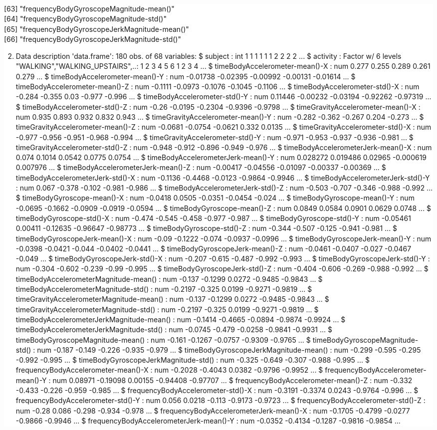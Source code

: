  [63] "frequencyBodyGyroscopeMagnitude-mean()"        
  [64] "frequencyBodyGyroscopeMagnitude-std()"         
  [65] "frequencyBodyGyroscopeJerkMagnitude-mean()"    
  [66] "frequencyBodyGyroscopeJerkMagnitude-std()"     

  2) Data description
  'data.frame':	180 obs. of  68 variables:
 $ subject                                       : int  1 1 1 1 1 1 2 2 2 2 ...
 $ activity                                      : Factor w/ 6 levels "WALKING","WALKING_UPSTAIRS",..: 1 2 3 4 5 6 1 2 3 4 ...
 $ timeBodyAccelerometer-mean()-X                : num  0.277 0.255 0.289 0.261 0.279 ...
 $ timeBodyAccelerometer-mean()-Y                : num  -0.01738 -0.02395 -0.00992 -0.00131 -0.01614 ...
 $ timeBodyAccelerometer-mean()-Z                : num  -0.1111 -0.0973 -0.1076 -0.1045 -0.1106 ...
 $ timeBodyAccelerometer-std()-X                 : num  -0.284 -0.355 0.03 -0.977 -0.996 ...
 $ timeBodyAccelerometer-std()-Y                 : num  0.11446 -0.00232 -0.03194 -0.92262 -0.97319 ...
 $ timeBodyAccelerometer-std()-Z                 : num  -0.26 -0.0195 -0.2304 -0.9396 -0.9798 ...
 $ timeGravityAccelerometer-mean()-X             : num  0.935 0.893 0.932 0.832 0.943 ...
 $ timeGravityAccelerometer-mean()-Y             : num  -0.282 -0.362 -0.267 0.204 -0.273 ...
 $ timeGravityAccelerometer-mean()-Z             : num  -0.0681 -0.0754 -0.0621 0.332 0.0135 ...
 $ timeGravityAccelerometer-std()-X              : num  -0.977 -0.956 -0.951 -0.968 -0.994 ...
 $ timeGravityAccelerometer-std()-Y              : num  -0.971 -0.953 -0.937 -0.936 -0.981 ...
 $ timeGravityAccelerometer-std()-Z              : num  -0.948 -0.912 -0.896 -0.949 -0.976 ...
 $ timeBodyAccelerometerJerk-mean()-X            : num  0.074 0.1014 0.0542 0.0775 0.0754 ...
 $ timeBodyAccelerometerJerk-mean()-Y            : num  0.028272 0.019486 0.02965 -0.000619 0.007976 ...
 $ timeBodyAccelerometerJerk-mean()-Z            : num  -0.00417 -0.04556 -0.01097 -0.00337 -0.00369 ...
 $ timeBodyAccelerometerJerk-std()-X             : num  -0.1136 -0.4468 -0.0123 -0.9864 -0.9946 ...
 $ timeBodyAccelerometerJerk-std()-Y             : num  0.067 -0.378 -0.102 -0.981 -0.986 ...
 $ timeBodyAccelerometerJerk-std()-Z             : num  -0.503 -0.707 -0.346 -0.988 -0.992 ...
 $ timeBodyGyroscope-mean()-X                    : num  -0.0418 0.0505 -0.0351 -0.0454 -0.024 ...
 $ timeBodyGyroscope-mean()-Y                    : num  -0.0695 -0.1662 -0.0909 -0.0919 -0.0594 ...
 $ timeBodyGyroscope-mean()-Z                    : num  0.0849 0.0584 0.0901 0.0629 0.0748 ...
 $ timeBodyGyroscope-std()-X                     : num  -0.474 -0.545 -0.458 -0.977 -0.987 ...
 $ timeBodyGyroscope-std()-Y                     : num  -0.05461 0.00411 -0.12635 -0.96647 -0.98773 ...
 $ timeBodyGyroscope-std()-Z                     : num  -0.344 -0.507 -0.125 -0.941 -0.981 ...
 $ timeBodyGyroscopeJerk-mean()-X                : num  -0.09 -0.1222 -0.074 -0.0937 -0.0996 ...
 $ timeBodyGyroscopeJerk-mean()-Y                : num  -0.0398 -0.0421 -0.044 -0.0402 -0.0441 ...
 $ timeBodyGyroscopeJerk-mean()-Z                : num  -0.0461 -0.0407 -0.027 -0.0467 -0.049 ...
 $ timeBodyGyroscopeJerk-std()-X                 : num  -0.207 -0.615 -0.487 -0.992 -0.993 ...
 $ timeBodyGyroscopeJerk-std()-Y                 : num  -0.304 -0.602 -0.239 -0.99 -0.995 ...
 $ timeBodyGyroscopeJerk-std()-Z                 : num  -0.404 -0.606 -0.269 -0.988 -0.992 ...
 $ timeBodyAccelerometerMagnitude-mean()         : num  -0.137 -0.1299 0.0272 -0.9485 -0.9843 ...
 $ timeBodyAccelerometerMagnitude-std()          : num  -0.2197 -0.325 0.0199 -0.9271 -0.9819 ...
 $ timeGravityAccelerometerMagnitude-mean()      : num  -0.137 -0.1299 0.0272 -0.9485 -0.9843 ...
 $ timeGravityAccelerometerMagnitude-std()       : num  -0.2197 -0.325 0.0199 -0.9271 -0.9819 ...
 $ timeBodyAccelerometerJerkMagnitude-mean()     : num  -0.1414 -0.4665 -0.0894 -0.9874 -0.9924 ...
 $ timeBodyAccelerometerJerkMagnitude-std()      : num  -0.0745 -0.479 -0.0258 -0.9841 -0.9931 ...
 $ timeBodyGyroscopeMagnitude-mean()             : num  -0.161 -0.1267 -0.0757 -0.9309 -0.9765 ...
 $ timeBodyGyroscopeMagnitude-std()              : num  -0.187 -0.149 -0.226 -0.935 -0.979 ...
 $ timeBodyGyroscopeJerkMagnitude-mean()         : num  -0.299 -0.595 -0.295 -0.992 -0.995 ...
 $ timeBodyGyroscopeJerkMagnitude-std()          : num  -0.325 -0.649 -0.307 -0.988 -0.995 ...
 $ frequencyBodyAccelerometer-mean()-X           : num  -0.2028 -0.4043 0.0382 -0.9796 -0.9952 ...
 $ frequencyBodyAccelerometer-mean()-Y           : num  0.08971 -0.19098 0.00155 -0.94408 -0.97707 ...
 $ frequencyBodyAccelerometer-mean()-Z           : num  -0.332 -0.433 -0.226 -0.959 -0.985 ...
 $ frequencyBodyAccelerometer-std()-X            : num  -0.3191 -0.3374 0.0243 -0.9764 -0.996 ...
 $ frequencyBodyAccelerometer-std()-Y            : num  0.056 0.0218 -0.113 -0.9173 -0.9723 ...
 $ frequencyBodyAccelerometer-std()-Z            : num  -0.28 0.086 -0.298 -0.934 -0.978 ...
 $ frequencyBodyAccelerometerJerk-mean()-X       : num  -0.1705 -0.4799 -0.0277 -0.9866 -0.9946 ...
 $ frequencyBodyAccelerometerJerk-mean()-Y       : num  -0.0352 -0.4134 -0.1287 -0.9816 -0.9854 ...